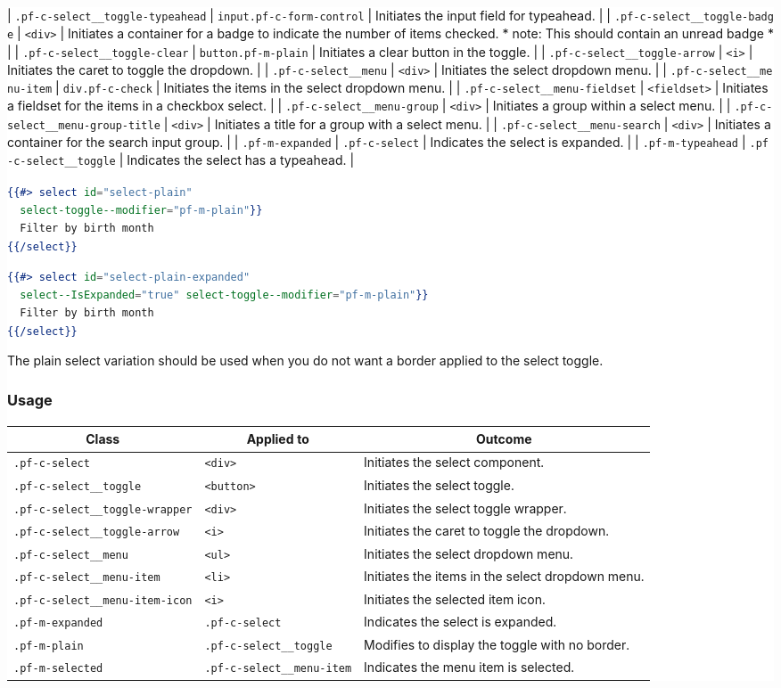 | `.pf-c-select__toggle-typeahead` | `input.pf-c-form-control` |  Initiates the input field for typeahead. |
| `.pf-c-select__toggle-badge` | `<div>` | Initiates a container for a badge to indicate the number of items checked. * note: This should contain an unread badge * |
| `.pf-c-select__toggle-clear` | `button.pf-m-plain` | Initiates a clear button in the toggle. |
| `.pf-c-select__toggle-arrow` | `<i>` | Initiates the caret to toggle the dropdown. |
| `.pf-c-select__menu` | `<div>` | Initiates the select dropdown menu. |
| `.pf-c-select__menu-item` | `div.pf-c-check` | Initiates the items in the select dropdown menu. |
| `.pf-c-select__menu-fieldset` | `<fieldset>` | Initiates a fieldset for the items in a checkbox select. |
| `.pf-c-select__menu-group` | `<div>` | Initiates a group within a select menu. |
| `.pf-c-select__menu-group-title` | `<div>` | Initiates a title for a group with a select menu. |
| `.pf-c-select__menu-search` | `<div>` | Initiates a container for the search input group. |
| `.pf-m-expanded` | `.pf-c-select` | Indicates the select is expanded. |
| `.pf-m-typeahead` | `.pf-c-select__toggle` | Indicates the select has a typeahead. |

```hbs title=Plain
{{#> select id="select-plain" 
  select-toggle--modifier="pf-m-plain"}}
  Filter by birth month
{{/select}}
```

```hbs title=Plain-expanded
{{#> select id="select-plain-expanded" 
  select--IsExpanded="true" select-toggle--modifier="pf-m-plain"}}
  Filter by birth month
{{/select}}
```
The plain select variation should be used when you do not want a border applied to the select toggle.
### Usage
| Class | Applied to | Outcome |
| -- | -- | -- |
| `.pf-c-select` | `<div>` |  Initiates the select component. |
| `.pf-c-select__toggle` | `<button>` |  Initiates the select toggle. |
| `.pf-c-select__toggle-wrapper` | `<div>` |  Initiates the select toggle wrapper. |
| `.pf-c-select__toggle-arrow` | `<i>` |  Initiates the caret to toggle the dropdown. |
| `.pf-c-select__menu` | `<ul>` |  Initiates the select dropdown menu. |
| `.pf-c-select__menu-item` | `<li>` |  Initiates the items in the select dropdown menu. |
| `.pf-c-select__menu-item-icon` | `<i>` |  Initiates the selected item icon. |
| `.pf-m-expanded` | `.pf-c-select` |  Indicates the select is expanded. |
| `.pf-m-plain` | `.pf-c-select__toggle` |  Modifies to display the toggle with no border. |
| `.pf-m-selected` | `.pf-c-select__menu-item` |  Indicates the menu item is selected. |
